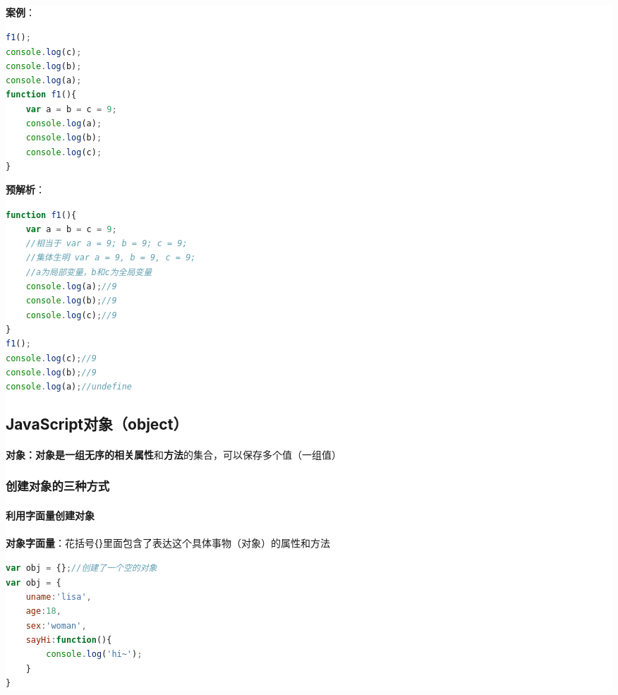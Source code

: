 **案例**：

```js
f1();
console.log(c);
console.log(b);
console.log(a);
function f1(){
    var a = b = c = 9;
    console.log(a);
    console.log(b);
    console.log(c);
}
```

**预解析**：

```js
function f1(){
    var a = b = c = 9;
    //相当于 var a = 9; b = 9; c = 9;
    //集体生明 var a = 9, b = 9, c = 9;
    //a为局部变量，b和c为全局变量
    console.log(a);//9
    console.log(b);//9
    console.log(c);//9
}
f1();
console.log(c);//9
console.log(b);//9
console.log(a);//undefine
```

## JavaScript对象（object）

**对象：**对象是一组无序的相关**属性**和**方法**的集合，可以保存多个值（一组值）

### 创建对象的三种方式

#### 利用字面量创建对象

**对象字面量**：花括号{}里面包含了表达这个具体事物（对象）的属性和方法

```js
var obj = {};//创建了一个空的对象
var obj = {
    uname:'lisa',
    age:18,
    sex:'woman',
    sayHi:function(){
        console.log('hi~');
    }
}
```
